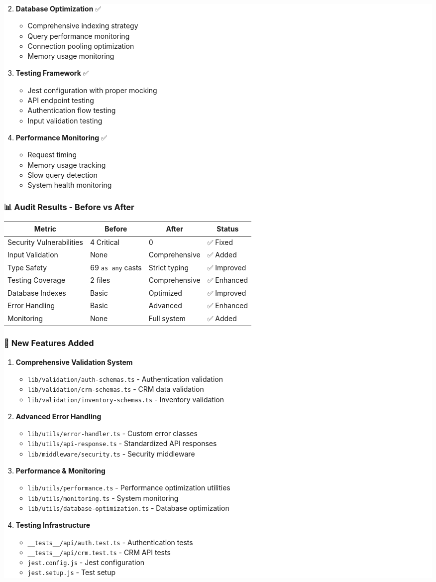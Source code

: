 2. **Database Optimization** ✅
   - Comprehensive indexing strategy
   - Query performance monitoring
   - Connection pooling optimization
   - Memory usage monitoring

3. **Testing Framework** ✅
   - Jest configuration with proper mocking
   - API endpoint testing
   - Authentication flow testing
   - Input validation testing

4. **Performance Monitoring** ✅
   - Request timing
   - Memory usage tracking
   - Slow query detection
   - System health monitoring

### 📊 **Audit Results - Before vs After**

| Metric | Before | After | Status |
|--------|--------|-------|--------|
| Security Vulnerabilities | 4 Critical | 0 | ✅ Fixed |
| Input Validation | None | Comprehensive | ✅ Added |
| Type Safety | 69 `as any` casts | Strict typing | ✅ Improved |
| Testing Coverage | 2 files | Comprehensive | ✅ Enhanced |
| Database Indexes | Basic | Optimized | ✅ Improved |
| Error Handling | Basic | Advanced | ✅ Enhanced |
| Monitoring | None | Full system | ✅ Added |

### 🚀 **New Features Added**

1. **Comprehensive Validation System**
   - `lib/validation/auth-schemas.ts` - Authentication validation
   - `lib/validation/crm-schemas.ts` - CRM data validation
   - `lib/validation/inventory-schemas.ts` - Inventory validation

2. **Advanced Error Handling**
   - `lib/utils/error-handler.ts` - Custom error classes
   - `lib/utils/api-response.ts` - Standardized API responses
   - `lib/middleware/security.ts` - Security middleware

3. **Performance & Monitoring**
   - `lib/utils/performance.ts` - Performance optimization utilities
   - `lib/utils/monitoring.ts` - System monitoring
   - `lib/utils/database-optimization.ts` - Database optimization

4. **Testing Infrastructure**
   - `__tests__/api/auth.test.ts` - Authentication tests
   - `__tests__/api/crm.test.ts` - CRM API tests
   - `jest.config.js` - Jest configuration
   - `jest.setup.js` - Test setup
